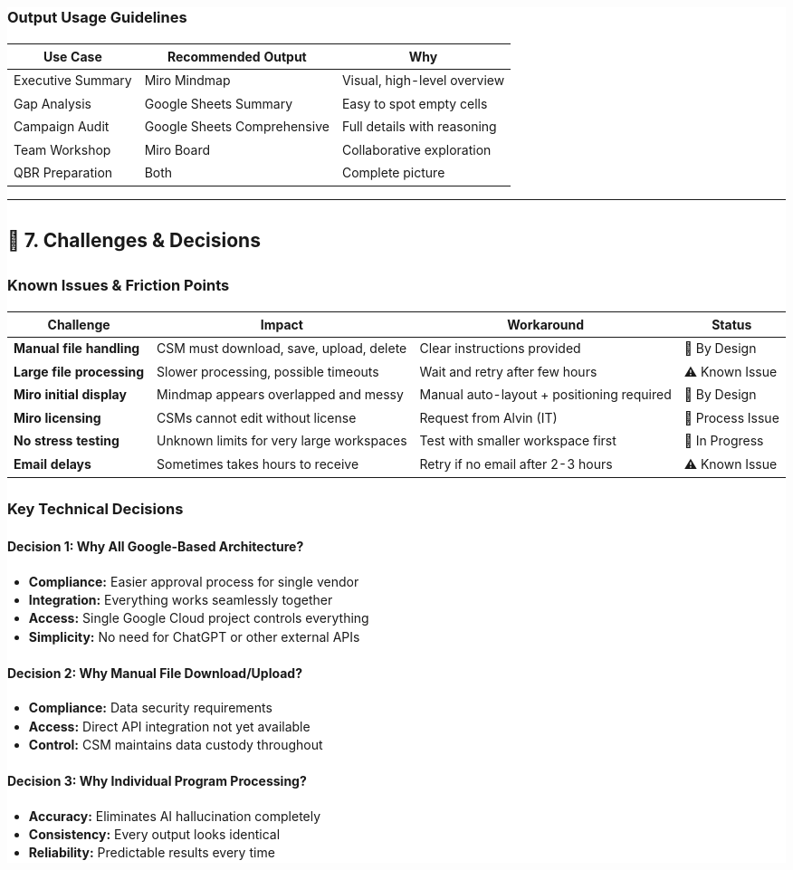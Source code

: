 ### **Output Usage Guidelines**

| Use Case | Recommended Output | Why |
|----------|-------------------|-----|
| Executive Summary | Miro Mindmap | Visual, high-level overview |
| Gap Analysis | Google Sheets Summary | Easy to spot empty cells |
| Campaign Audit | Google Sheets Comprehensive | Full details with reasoning |
| Team Workshop | Miro Board | Collaborative exploration |
| QBR Preparation | Both | Complete picture |

---

## 🚧 **7. Challenges & Decisions**

### **Known Issues & Friction Points**

| Challenge | Impact | Workaround | Status |
|-----------|--------|------------|--------|
| **Manual file handling** | CSM must download, save, upload, delete | Clear instructions provided | 📍 By Design |
| **Large file processing** | Slower processing, possible timeouts | Wait and retry after few hours | ⚠️ Known Issue |
| **Miro initial display** | Mindmap appears overlapped and messy | Manual auto-layout + positioning required | 📍 By Design |
| **Miro licensing** | CSMs cannot edit without license | Request from Alvin (IT) | 📍 Process Issue |
| **No stress testing** | Unknown limits for very large workspaces | Test with smaller workspace first | 🔄 In Progress |
| **Email delays** | Sometimes takes hours to receive | Retry if no email after 2-3 hours | ⚠️ Known Issue |

### **Key Technical Decisions**

#### **Decision 1: Why All Google-Based Architecture?**
- **Compliance:** Easier approval process for single vendor
- **Integration:** Everything works seamlessly together
- **Access:** Single Google Cloud project controls everything
- **Simplicity:** No need for ChatGPT or other external APIs

#### **Decision 2: Why Manual File Download/Upload?**
- **Compliance:** Data security requirements
- **Access:** Direct API integration not yet available
- **Control:** CSM maintains data custody throughout

#### **Decision 3: Why Individual Program Processing?**
- **Accuracy:** Eliminates AI hallucination completely
- **Consistency:** Every output looks identical
- **Reliability:** Predictable results every time
